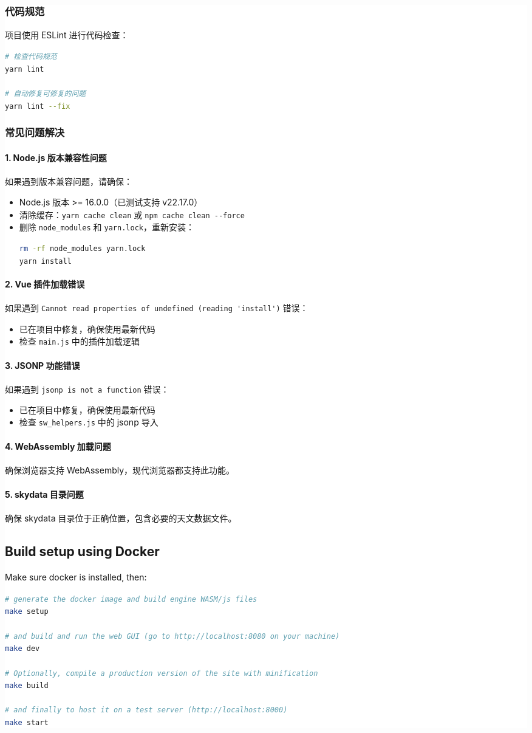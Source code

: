 ### 代码规范
项目使用 ESLint 进行代码检查：
```bash
# 检查代码规范
yarn lint

# 自动修复可修复的问题
yarn lint --fix
```

### 常见问题解决

#### 1. Node.js 版本兼容性问题
如果遇到版本兼容问题，请确保：
- Node.js 版本 >= 16.0.0（已测试支持 v22.17.0）
- 清除缓存：`yarn cache clean` 或 `npm cache clean --force`
- 删除 `node_modules` 和 `yarn.lock`，重新安装：
  ```bash
  rm -rf node_modules yarn.lock
  yarn install
  ```

#### 2. Vue 插件加载错误
如果遇到 `Cannot read properties of undefined (reading 'install')` 错误：
- 已在项目中修复，确保使用最新代码
- 检查 `main.js` 中的插件加载逻辑

#### 3. JSONP 功能错误
如果遇到 `jsonp is not a function` 错误：
- 已在项目中修复，确保使用最新代码
- 检查 `sw_helpers.js` 中的 jsonp 导入

#### 4. WebAssembly 加载问题
确保浏览器支持 WebAssembly，现代浏览器都支持此功能。

#### 5. skydata 目录问题
确保 skydata 目录位于正确位置，包含必要的天文数据文件。

## Build setup using Docker
Make sure docker is installed, then:

``` bash
# generate the docker image and build engine WASM/js files
make setup

# and build and run the web GUI (go to http://localhost:8080 on your machine)
make dev

# Optionally, compile a production version of the site with minification
make build

# and finally to host it on a test server (http://localhost:8000)
make start
```
